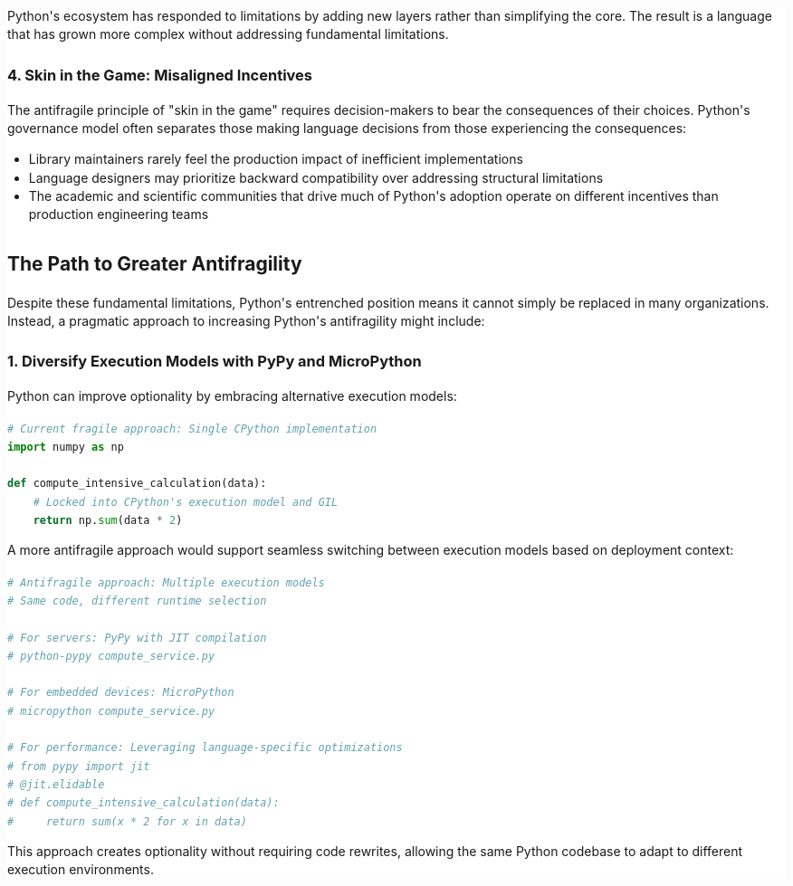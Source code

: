 Python's ecosystem has responded to limitations by adding new layers rather than simplifying the core. The result is a language that has grown more complex without addressing fundamental limitations.

### 4. Skin in the Game: Misaligned Incentives

The antifragile principle of "skin in the game" requires decision-makers to bear the consequences of their choices. Python's governance model often separates those making language decisions from those experiencing the consequences:

- Library maintainers rarely feel the production impact of inefficient implementations
- Language designers may prioritize backward compatibility over addressing structural limitations
- The academic and scientific communities that drive much of Python's adoption operate on different incentives than production engineering teams

## The Path to Greater Antifragility

Despite these fundamental limitations, Python's entrenched position means it cannot simply be replaced in many organizations. Instead, a pragmatic approach to increasing Python's antifragility might include:

### 1. Diversify Execution Models with PyPy and MicroPython

Python can improve optionality by embracing alternative execution models:

```python
# Current fragile approach: Single CPython implementation
import numpy as np

def compute_intensive_calculation(data):
    # Locked into CPython's execution model and GIL
    return np.sum(data * 2)
```

A more antifragile approach would support seamless switching between execution models based on deployment context:

```python
# Antifragile approach: Multiple execution models
# Same code, different runtime selection

# For servers: PyPy with JIT compilation
# python-pypy compute_service.py

# For embedded devices: MicroPython
# micropython compute_service.py

# For performance: Leveraging language-specific optimizations
# from pypy import jit
# @jit.elidable
# def compute_intensive_calculation(data):
#     return sum(x * 2 for x in data)
```

This approach creates optionality without requiring code rewrites, allowing the same Python codebase to adapt to different execution environments.

